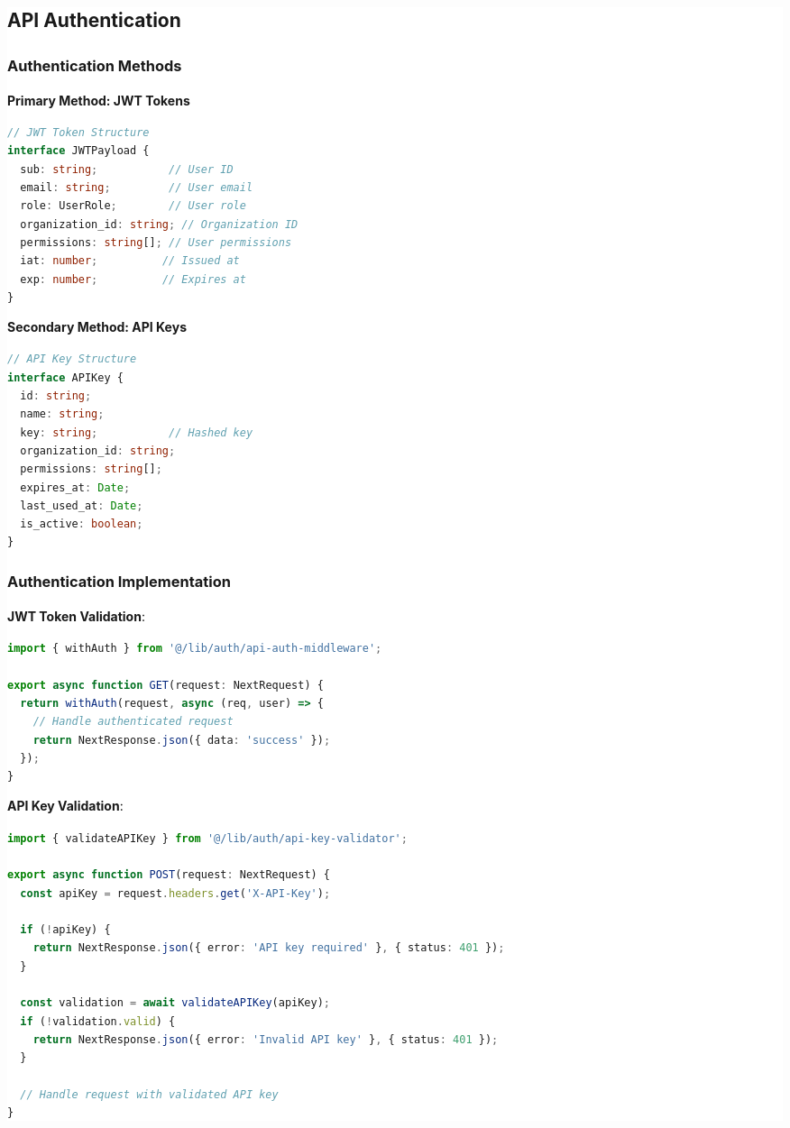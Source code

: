 ## API Authentication

### Authentication Methods

**Primary Method: JWT Tokens**
```typescript
// JWT Token Structure
interface JWTPayload {
  sub: string;           // User ID
  email: string;         // User email
  role: UserRole;        // User role
  organization_id: string; // Organization ID
  permissions: string[]; // User permissions
  iat: number;          // Issued at
  exp: number;          // Expires at
}
```

**Secondary Method: API Keys**
```typescript
// API Key Structure
interface APIKey {
  id: string;
  name: string;
  key: string;           // Hashed key
  organization_id: string;
  permissions: string[];
  expires_at: Date;
  last_used_at: Date;
  is_active: boolean;
}
```

### Authentication Implementation

**JWT Token Validation**:
```typescript
import { withAuth } from '@/lib/auth/api-auth-middleware';

export async function GET(request: NextRequest) {
  return withAuth(request, async (req, user) => {
    // Handle authenticated request
    return NextResponse.json({ data: 'success' });
  });
}
```

**API Key Validation**:
```typescript
import { validateAPIKey } from '@/lib/auth/api-key-validator';

export async function POST(request: NextRequest) {
  const apiKey = request.headers.get('X-API-Key');
  
  if (!apiKey) {
    return NextResponse.json({ error: 'API key required' }, { status: 401 });
  }
  
  const validation = await validateAPIKey(apiKey);
  if (!validation.valid) {
    return NextResponse.json({ error: 'Invalid API key' }, { status: 401 });
  }
  
  // Handle request with validated API key
}
```